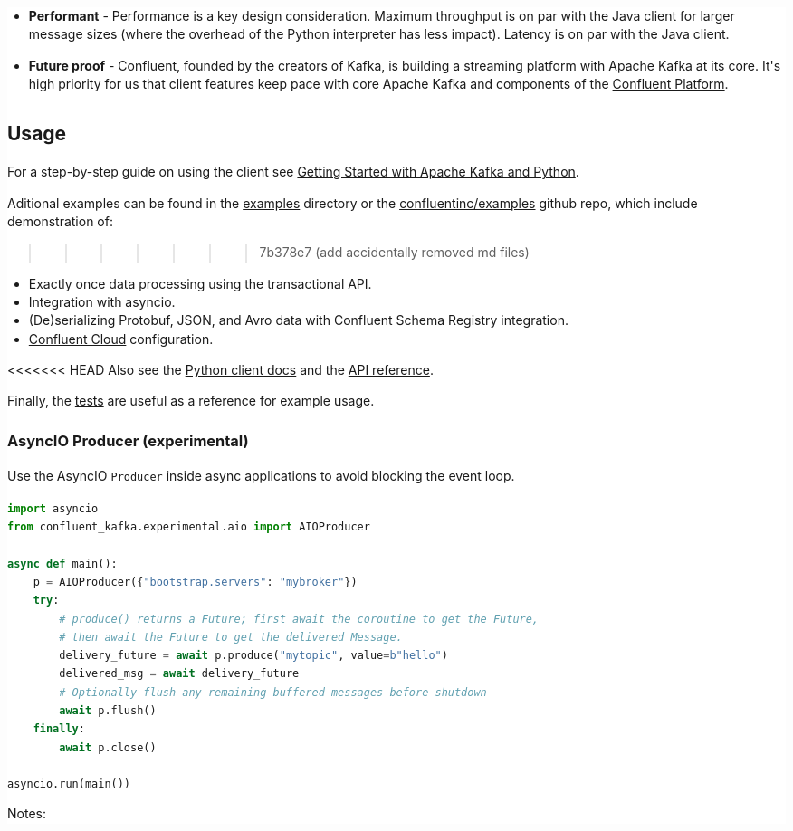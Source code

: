 - **Performant** - Performance is a key design consideration. Maximum throughput is on par with the Java client for larger message sizes (where the overhead of the Python interpreter has less impact). Latency is on par with the Java client.

- **Future proof** - Confluent, founded by the
creators of Kafka, is building a [streaming platform](https://www.confluent.io/product/compare/)
with Apache Kafka at its core. It's high priority for us that client features keep
pace with core Apache Kafka and components of the [Confluent Platform](https://www.confluent.io/product/compare/).


## Usage

For a step-by-step guide on using the client see [Getting Started with Apache Kafka and Python](https://developer.confluent.io/get-started/python/).

Aditional examples can be found in the [examples](examples) directory or the [confluentinc/examples](https://github.com/confluentinc/examples/tree/master/clients/cloud/python) github repo, which include demonstration of:
>>>>>>> 7b378e7 (add accidentally removed md files)
- Exactly once data processing using the transactional API.
- Integration with asyncio.
- (De)serializing Protobuf, JSON, and Avro data with Confluent Schema Registry integration.
- [Confluent Cloud](https://www.confluent.io/confluent-cloud/) configuration.

<<<<<<< HEAD
Also see the [Python client docs](https://docs.confluent.io/kafka-clients/python/current/overview.html) and the [API reference](https://docs.confluent.io/kafka-clients/python/current/).

Finally, the [tests](tests) are useful as a reference for example usage.
### AsyncIO Producer (experimental)

Use the AsyncIO `Producer` inside async applications to avoid blocking the event loop.

```python
import asyncio
from confluent_kafka.experimental.aio import AIOProducer

async def main():
    p = AIOProducer({"bootstrap.servers": "mybroker"})
    try:
        # produce() returns a Future; first await the coroutine to get the Future,
        # then await the Future to get the delivered Message.
        delivery_future = await p.produce("mytopic", value=b"hello")
        delivered_msg = await delivery_future
        # Optionally flush any remaining buffered messages before shutdown
        await p.flush()
    finally:
        await p.close()

asyncio.run(main())
```

Notes:
